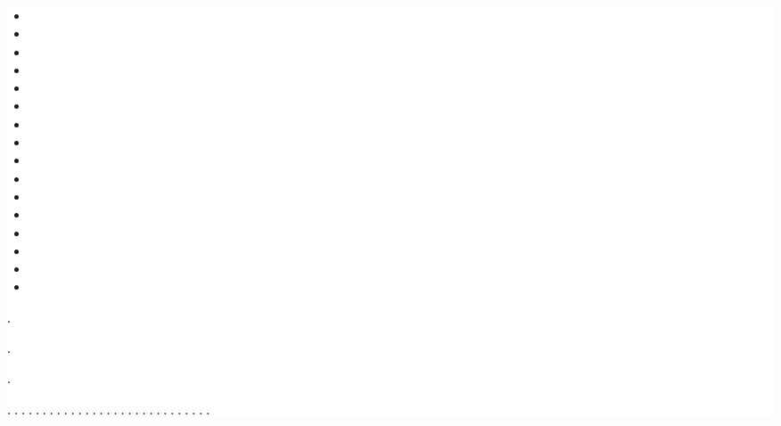 -

-




-



-

-

-



-

-

-

-

-

-

-

-




-

-

.

.

.

.
.
.
.
.
.
.
.
.
.
.
.
.
.
.
.
.
.
.
.
.
.
.
.
.
.
.
.
.